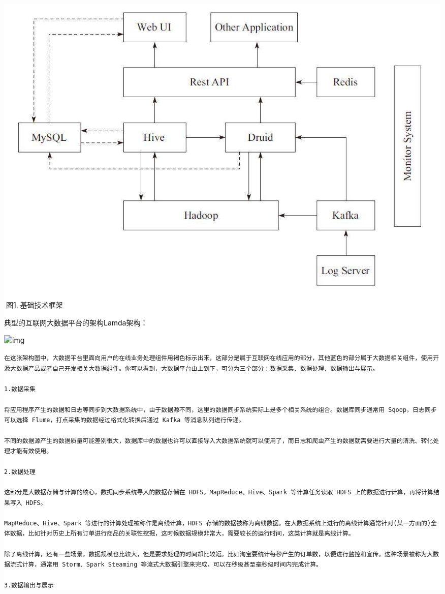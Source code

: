 ![image-20200624101857751](img/image-20200624101857751.png)

​							图1. 基础技术框架



典型的互联网大数据平台的架构Lamda架构：



![img](https://img2018.cnblogs.com/blog/393928/201912/393928-20191210151957844-1439165229.jpg)





```
在这张架构图中，大数据平台里面向用户的在线业务处理组件用褐色标示出来，这部分是属于互联网在线应用的部分，其他蓝色的部分属于大数据相关组件，使用开源大数据产品或者自己开发相关大数据组件。你可以看到，大数据平台由上到下，可分为三个部分：数据采集、数据处理、数据输出与展示。

1.数据采集

将应用程序产生的数据和日志等同步到大数据系统中，由于数据源不同，这里的数据同步系统实际上是多个相关系统的组合。数据库同步通常用 Sqoop，日志同步可以选择 Flume，打点采集的数据经过格式化转换后通过 Kafka 等消息队列进行传递。

不同的数据源产生的数据质量可能差别很大，数据库中的数据也许可以直接导入大数据系统就可以使用了，而日志和爬虫产生的数据就需要进行大量的清洗、转化处理才能有效使用。

2.数据处理

这部分是大数据存储与计算的核心，数据同步系统导入的数据存储在 HDFS。MapReduce、Hive、Spark 等计算任务读取 HDFS 上的数据进行计算，再将计算结果写入 HDFS。

MapReduce、Hive、Spark 等进行的计算处理被称作是离线计算，HDFS 存储的数据被称为离线数据。在大数据系统上进行的离线计算通常针对(某一方面的)全体数据，比如针对历史上所有订单进行商品的关联性挖掘，这时候数据规模非常大，需要较长的运行时间，这类计算就是离线计算。

除了离线计算，还有一些场景，数据规模也比较大，但是要求处理的时间却比较短。比如淘宝要统计每秒产生的订单数，以便进行监控和宣传。这种场景被称为大数据流式计算，通常用 Storm、Spark Steaming 等流式大数据引擎来完成，可以在秒级甚至毫秒级时间内完成计算。

3.数据输出与展示

```